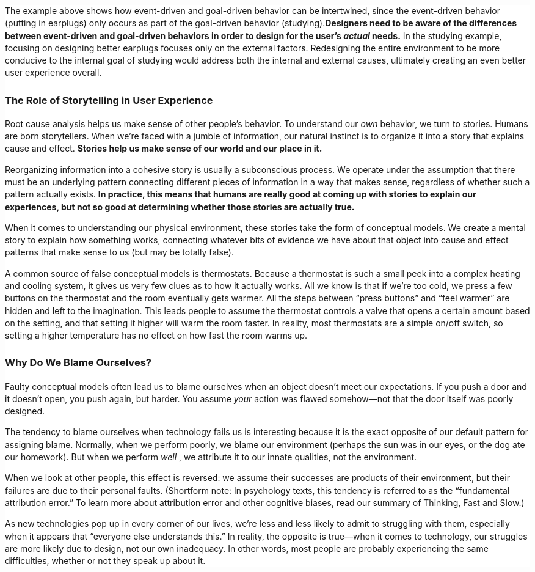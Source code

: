 

The example above shows how event-driven and goal-driven behavior can be intertwined, since the event-driven behavior (putting in earplugs) only occurs as part of the goal-driven behavior (studying).**Designers need to be aware of the differences between event-driven and goal-driven behaviors in order to design for the user’s _actual_ needs.** In the studying example, focusing on designing better earplugs focuses only on the external factors. Redesigning the entire environment to be more conducive to the internal goal of studying would address both the internal and external causes, ultimately creating an even better user experience overall.

### The Role of Storytelling in User Experience

Root cause analysis helps us make sense of other people’s behavior. To understand our _own_ behavior, we turn to stories. Humans are born storytellers. When we’re faced with a jumble of information, our natural instinct is to organize it into a story that explains cause and effect. **Stories help us make sense of our world and our place in it.**

Reorganizing information into a cohesive story is usually a subconscious process. We operate under the assumption that there must be an underlying pattern connecting different pieces of information in a way that makes sense, regardless of whether such a pattern actually exists. **In practice, this means that humans are really good at coming up with stories to explain our experiences, but not so good at determining whether those stories are actually true.**

When it comes to understanding our physical environment, these stories take the form of conceptual models. We create a mental story to explain how something works, connecting whatever bits of evidence we have about that object into cause and effect patterns that make sense to us (but may be totally false).

A common source of false conceptual models is thermostats. Because a thermostat is such a small peek into a complex heating and cooling system, it gives us very few clues as to how it actually works. All we know is that if we’re too cold, we press a few buttons on the thermostat and the room eventually gets warmer. All the steps between “press buttons” and “feel warmer” are hidden and left to the imagination. This leads people to assume the thermostat controls a valve that opens a certain amount based on the setting, and that setting it higher will warm the room faster. In reality, most thermostats are a simple on/off switch, so setting a higher temperature has no effect on how fast the room warms up.

### Why Do We Blame Ourselves?

Faulty conceptual models often lead us to blame ourselves when an object doesn’t meet our expectations. If you push a door and it doesn’t open, you push again, but harder. You assume _your_ action was flawed somehow—not that the door itself was poorly designed.

The tendency to blame ourselves when technology fails us is interesting because it is the exact opposite of our default pattern for assigning blame. Normally, when we perform poorly, we blame our environment (perhaps the sun was in our eyes, or the dog ate our homework). But when we perform _well_ , we attribute it to our innate qualities, not the environment.

When we look at other people, this effect is reversed: we assume their successes are products of their environment, but their failures are due to their personal faults. (Shortform note: In psychology texts, this tendency is referred to as the “fundamental attribution error.” To learn more about attribution error and other cognitive biases, read our summary of Thinking, Fast and Slow.)

As new technologies pop up in every corner of our lives, we’re less and less likely to admit to struggling with them, especially when it appears that “everyone else understands this.” In reality, the opposite is true—when it comes to technology, our struggles are more likely due to design, not our own inadequacy. In other words, most people are probably experiencing the same difficulties, whether or not they speak up about it.
